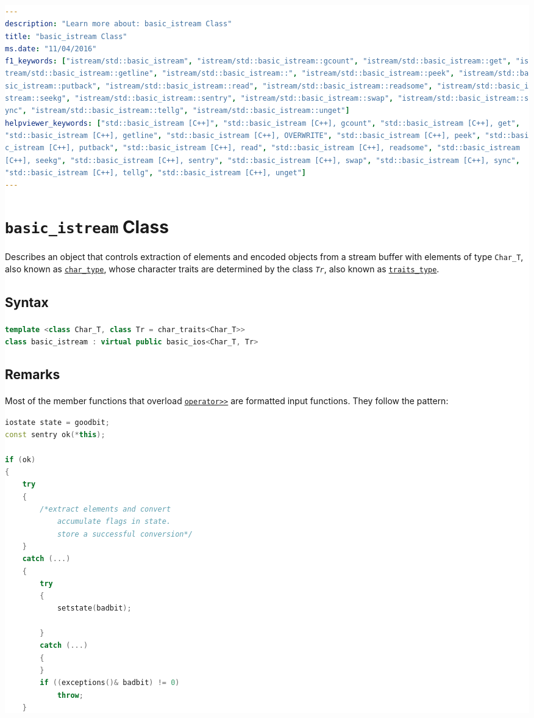 ```yaml
---
description: "Learn more about: basic_istream Class"
title: "basic_istream Class"
ms.date: "11/04/2016"
f1_keywords: ["istream/std::basic_istream", "istream/std::basic_istream::gcount", "istream/std::basic_istream::get", "istream/std::basic_istream::getline", "istream/std::basic_istream::", "istream/std::basic_istream::peek", "istream/std::basic_istream::putback", "istream/std::basic_istream::read", "istream/std::basic_istream::readsome", "istream/std::basic_istream::seekg", "istream/std::basic_istream::sentry", "istream/std::basic_istream::swap", "istream/std::basic_istream::sync", "istream/std::basic_istream::tellg", "istream/std::basic_istream::unget"]
helpviewer_keywords: ["std::basic_istream [C++]", "std::basic_istream [C++], gcount", "std::basic_istream [C++], get", "std::basic_istream [C++], getline", "std::basic_istream [C++], OVERWRITE", "std::basic_istream [C++], peek", "std::basic_istream [C++], putback", "std::basic_istream [C++], read", "std::basic_istream [C++], readsome", "std::basic_istream [C++], seekg", "std::basic_istream [C++], sentry", "std::basic_istream [C++], swap", "std::basic_istream [C++], sync", "std::basic_istream [C++], tellg", "std::basic_istream [C++], unget"]
---
```

# `basic_istream` Class

Describes an object that controls extraction of elements and encoded objects from a stream buffer with elements of type `Char_T`, also known as [`char_type`](../standard-library/basic-ios-class.md#char_type), whose character traits are determined by the class *`Tr`*, also known as [`traits_type`](../standard-library/basic-ios-class.md#traits_type).

## Syntax

```cpp
template <class Char_T, class Tr = char_traits<Char_T>>
class basic_istream : virtual public basic_ios<Char_T, Tr>
```

## Remarks

Most of the member functions that overload [`operator>>`](#op_gt_gt) are formatted input functions. They follow the pattern:

```cpp
iostate state = goodbit;
const sentry ok(*this);

if (ok)
{
    try
    {
        /*extract elements and convert
            accumulate flags in state.
            store a successful conversion*/
    }
    catch (...)
    {
        try
        {
            setstate(badbit);

        }
        catch (...)
        {
        }
        if ((exceptions()& badbit) != 0)
            throw;
    }
```